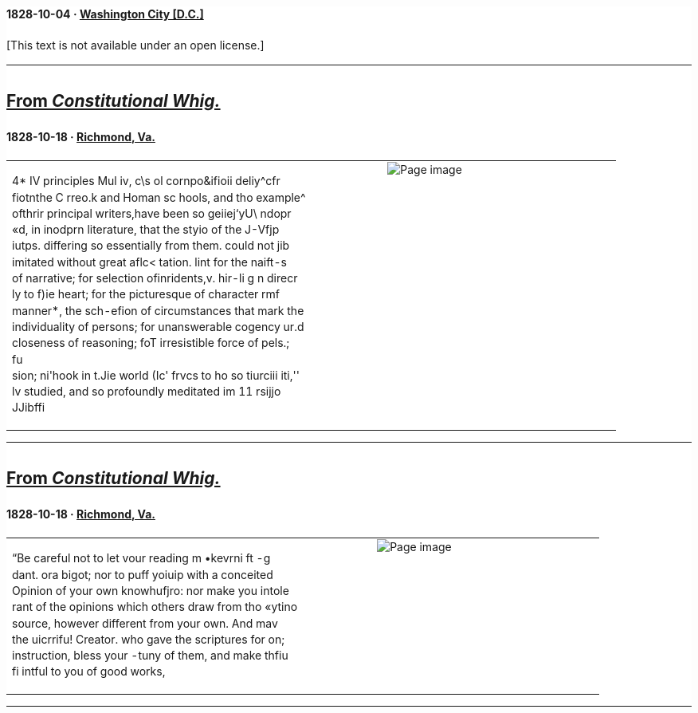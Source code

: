 #### 1828-10-04 &middot; [Washington City [D.C.]](http://dbpedia.org/resource/Washington%2C_D.C.)

[This text is not available under an open license.]

---

## [From _Constitutional Whig._](https://www.loc.gov/resource/sn83045110/1828-10-18/ed-1/?sp=1)

#### 1828-10-18 &middot; [Richmond, Va.](http://dbpedia.org/resource/Richmond%2C_Virginia)

<table style="width: 100%;"><tr><td style="width: 50%">

  
4* IV principles Mul iv, c\s ol cornpo&amp;ifioii deliy^cfr  
fiotnthe C rreo.k and Homan sc hools, and tho example^  
ofthrir principal writers,have been so geiiej‘yU\ ndopr­  
«d, in inodprn literature, that the styio of the J-Vfjp­  
iutps. differing so essentially from them. could not jib  
imitated without great aflc&lt; tation. lint for the naift-s  
of narrative; for selection ofinridents,v. hir-li g n direcr  
ly to f)ie heart; for the picturesque of character rmf  
manner*, the sch-efion of circumstances that mark the  
individuality of persons; for unanswerable cogency ur.d  
closeness of reasoning; foT irresistible force of pels.; fu­  
sion; ni&#x27;hook in t.Jie world (Ic&#x27; frvcs to ho so tiurciii iti,&#x27;&#x27;  
lv studied, and so profoundly meditated im 11 rsijjo  
JJibffi
</td><td style="width: 50%; max-height: 75%; margin: auto; display: block;">
<img alt="Page image" src="https://tile.loc.gov/image-services/iiif/service:ndnp:vi:batch_vi_naturals_ver01:data:sn83045110:00414184303:1828101801:0339/pct:76.87925304636809,77.81323877068557,17.85620087566598,7.35618597320725/!600,600/0/default.jpg"/>
</td>
</tr></table>

---

## [From _Constitutional Whig._](https://www.loc.gov/resource/sn83045110/1828-10-18/ed-1/?sp=1)

#### 1828-10-18 &middot; [Richmond, Va.](http://dbpedia.org/resource/Richmond%2C_Virginia)

<table style="width: 100%;"><tr><td style="width: 50%">

  
“Be careful not to let vour reading m •kevrni ft -g  
dant. ora bigot; nor to puff yoiuip with a conceited  
Opinion of your own knowhufjro: nor make you intole­  
rant of the opinions which others draw from tho «ytino  
source, however different from your own. And mav  
the uicrrifu! Creator. who gave the scriptures for on;  
instruction, bless your -tuny of them, and make thfiu  
fi intful to you of good works,
</td><td style="width: 50%; max-height: 75%; margin: auto; display: block;">
<img alt="Page image" src="https://tile.loc.gov/image-services/iiif/service:ndnp:vi:batch_vi_naturals_ver01:data:sn83045110:00414184303:1828101801:0339/pct:76.92672891280266,85.28368794326241,17.777074431608376,4.318360914105595/!600,600/0/default.jpg"/>
</td>
</tr></table>

---